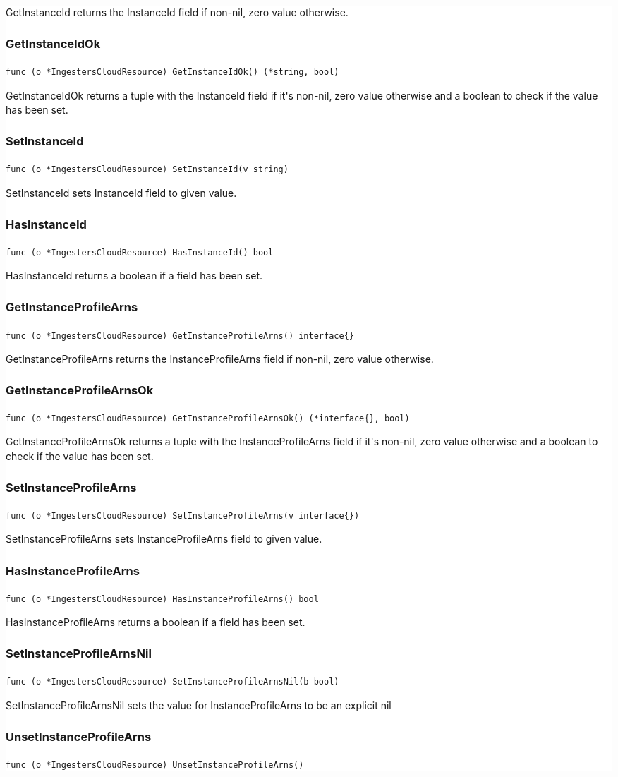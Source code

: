 GetInstanceId returns the InstanceId field if non-nil, zero value otherwise.

### GetInstanceIdOk

`func (o *IngestersCloudResource) GetInstanceIdOk() (*string, bool)`

GetInstanceIdOk returns a tuple with the InstanceId field if it's non-nil, zero value otherwise
and a boolean to check if the value has been set.

### SetInstanceId

`func (o *IngestersCloudResource) SetInstanceId(v string)`

SetInstanceId sets InstanceId field to given value.

### HasInstanceId

`func (o *IngestersCloudResource) HasInstanceId() bool`

HasInstanceId returns a boolean if a field has been set.

### GetInstanceProfileArns

`func (o *IngestersCloudResource) GetInstanceProfileArns() interface{}`

GetInstanceProfileArns returns the InstanceProfileArns field if non-nil, zero value otherwise.

### GetInstanceProfileArnsOk

`func (o *IngestersCloudResource) GetInstanceProfileArnsOk() (*interface{}, bool)`

GetInstanceProfileArnsOk returns a tuple with the InstanceProfileArns field if it's non-nil, zero value otherwise
and a boolean to check if the value has been set.

### SetInstanceProfileArns

`func (o *IngestersCloudResource) SetInstanceProfileArns(v interface{})`

SetInstanceProfileArns sets InstanceProfileArns field to given value.

### HasInstanceProfileArns

`func (o *IngestersCloudResource) HasInstanceProfileArns() bool`

HasInstanceProfileArns returns a boolean if a field has been set.

### SetInstanceProfileArnsNil

`func (o *IngestersCloudResource) SetInstanceProfileArnsNil(b bool)`

 SetInstanceProfileArnsNil sets the value for InstanceProfileArns to be an explicit nil

### UnsetInstanceProfileArns
`func (o *IngestersCloudResource) UnsetInstanceProfileArns()`
